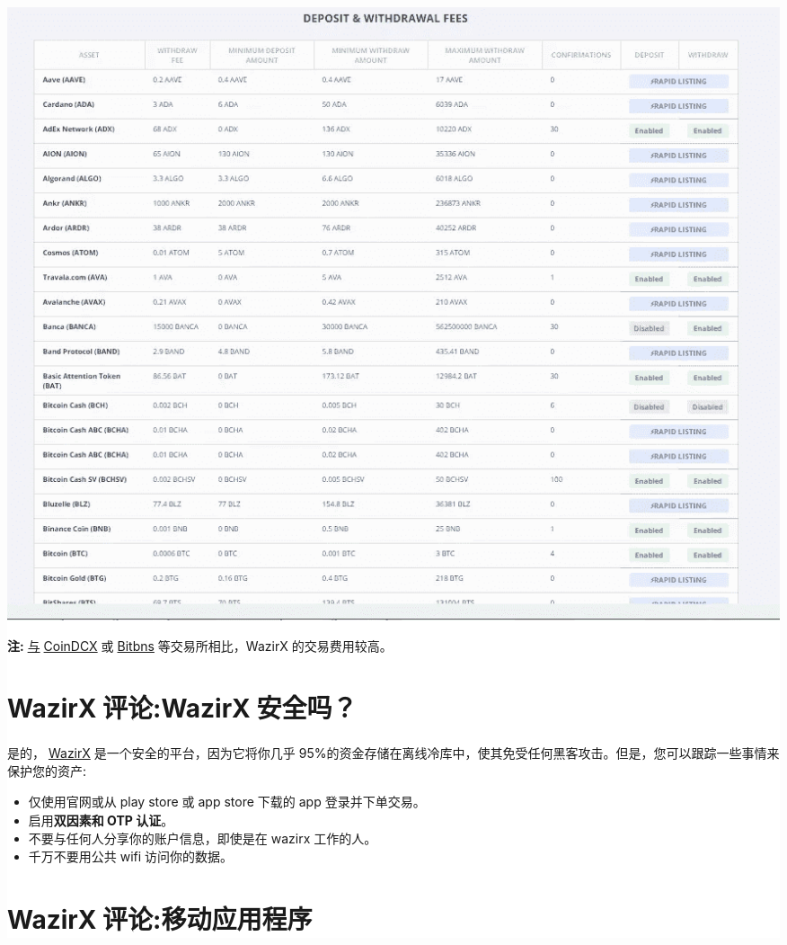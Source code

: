 ![](img/fff823971e8b3fbd9b87309b8bfc77bc.png)

**注:** [与](https://blog.coincodecap.com/go/wazirx) [CoinDCX](https://blog.coincodecap.com/go/coindcx) 或 [Bitbns](https://blog.coincodecap.com/go/bitbns) 等交易所相比，WazirX 的交易费用较高。

# WazirX 评论:WazirX 安全吗？

是的， [WazirX](https://blog.coincodecap.com/go/wazirx) 是一个安全的平台，因为它将你几乎 95%的资金存储在离线冷库中，使其免受任何黑客攻击。但是，您可以跟踪一些事情来保护您的资产:

*   仅使用官网或从 play store 或 app store 下载的 app 登录并下单交易。
*   启用**双因素和 OTP 认证**。
*   不要与任何人分享你的账户信息，即使是在 wazirx 工作的人。
*   千万不要用公共 wifi 访问你的数据。

# WazirX 评论:移动应用程序
